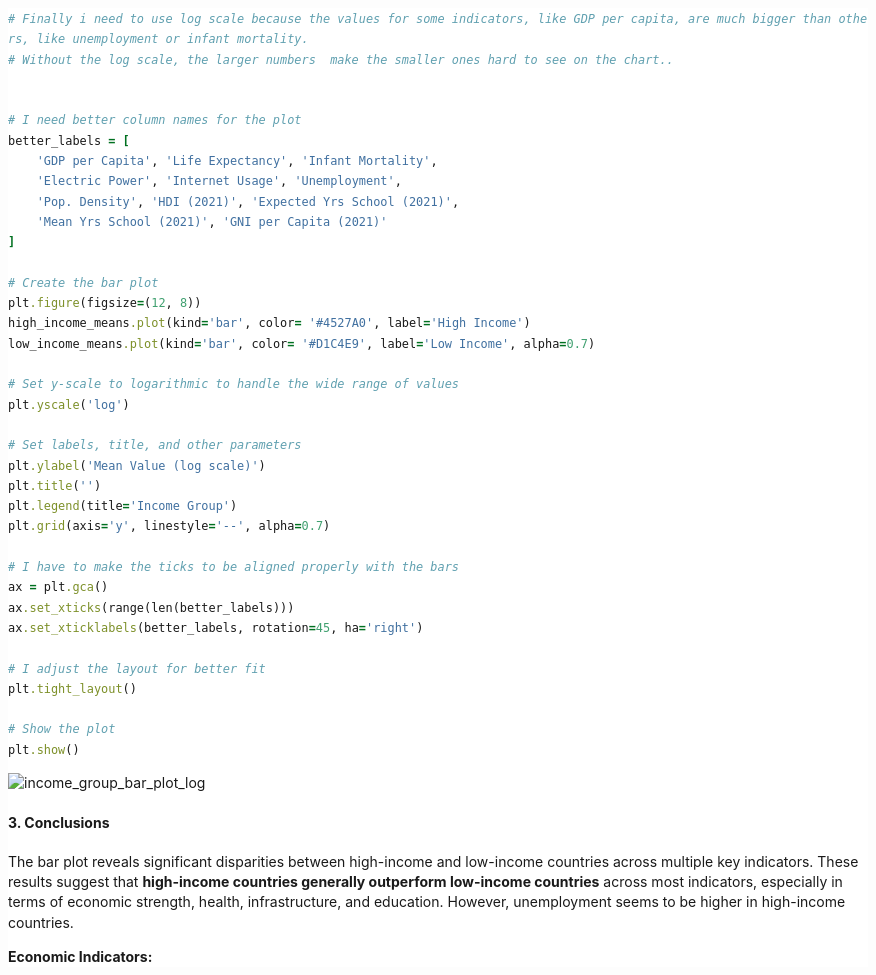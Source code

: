 ```ruby
# Finally i need to use log scale because the values for some indicators, like GDP per capita, are much bigger than others, like unemployment or infant mortality. 
# Without the log scale, the larger numbers  make the smaller ones hard to see on the chart.. 

    
# I need better column names for the plot
better_labels = [
    'GDP per Capita', 'Life Expectancy', 'Infant Mortality', 
    'Electric Power', 'Internet Usage', 'Unemployment', 
    'Pop. Density', 'HDI (2021)', 'Expected Yrs School (2021)', 
    'Mean Yrs School (2021)', 'GNI per Capita (2021)'
]

# Create the bar plot
plt.figure(figsize=(12, 8))
high_income_means.plot(kind='bar', color= '#4527A0', label='High Income')
low_income_means.plot(kind='bar', color= '#D1C4E9', label='Low Income', alpha=0.7)

# Set y-scale to logarithmic to handle the wide range of values
plt.yscale('log')

# Set labels, title, and other parameters
plt.ylabel('Mean Value (log scale)')
plt.title('')
plt.legend(title='Income Group')
plt.grid(axis='y', linestyle='--', alpha=0.7)

# I have to make the ticks to be aligned properly with the bars
ax = plt.gca()
ax.set_xticks(range(len(better_labels)))  
ax.set_xticklabels(better_labels, rotation=45, ha='right')  

# I adjust the layout for better fit
plt.tight_layout()

# Show the plot
plt.show()

```

![income_group_bar_plot_log](https://github.com/user-attachments/assets/9e9547e6-95fc-43eb-bf9a-0453f35608ad)


#### 3. Conclusions 

The bar plot reveals significant disparities between high-income and low-income countries across multiple key indicators. These results suggest that **high-income countries generally outperform low-income countries** across most indicators, especially in terms of economic strength, health, infrastructure, and education. However, unemployment seems to be higher in high-income countries.

**Economic Indicators:**
